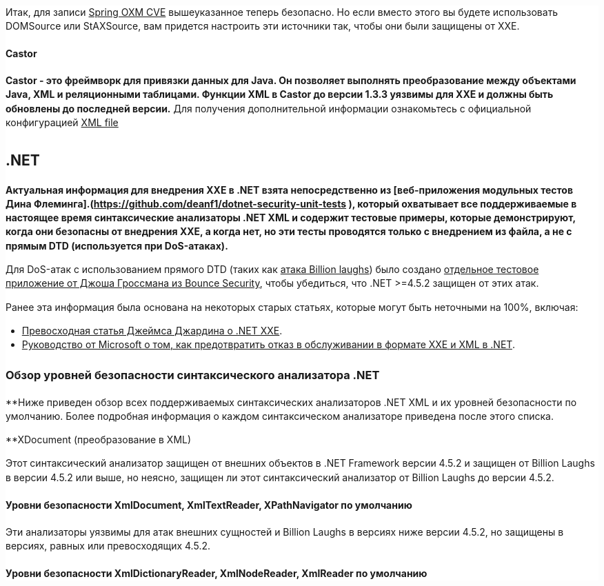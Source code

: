 Итак, для записи [Spring OXM CVE](https://pivotal.io/security/cve-2013-4152) вышеуказанное теперь безопасно. Но если вместо этого вы будете использовать DOMSource или StAXSource, вам придется настроить эти источники так, чтобы они были защищены от XXE.

#### Castor

**Castor - это фреймворк для привязки данных для Java. Он позволяет выполнять преобразование между объектами Java, XML и реляционными таблицами. Функции XML в Castor до версии 1.3.3 уязвимы для XXE и должны быть обновлены до последней версии.** Для получения дополнительной информации ознакомьтесь с официальной конфигурацией [XML file](https://castor-data-binding.github.io/castor/reference-guide/reference/xml/xml-properties.html)

## .NET

**Актуальная информация для внедрения XXE в .NET взята непосредственно из [веб-приложения модульных тестов Дина Флеминга].(https://github.com/deanf1/dotnet-security-unit-tests ), который охватывает все поддерживаемые в настоящее время синтаксические анализаторы .NET XML и содержит тестовые примеры, которые демонстрируют, когда они безопасны от внедрения XXE, а когда нет, но эти тесты проводятся только с внедрением из файла, а не с прямым DTD (используется при DoS-атаках).**

Для DoS-атак с использованием прямого DTD (таких как [атака Billion laughs](https://en.wikipedia.org/wiki/Billion_laughs_attack)) было создано [отдельное тестовое приложение от Джоша Гроссмана из Bounce Security](https://github.com/BounceSecurity/BillionLaughsTester), чтобы убедиться, что .NET >=4.5.2 защищен от этих атак.

Ранее эта информация была основана на некоторых старых статьях, которые могут быть неточными на 100%, включая:

- [Превосходная статья Джеймса Джардина о .NET XXE](https://www.jardinesoftware.net/2016/05/26/xxe-and-net/).
- [Руководство от Microsoft о том, как предотвратить отказ в обслуживании в формате XXE и XML в .NET](http://msdn.microsoft.com/en-us/magazine/ee335713.aspx).

### Обзор уровней безопасности синтаксического анализатора .NET

**Ниже приведен обзор всех поддерживаемых синтаксических анализаторов .NET XML и их уровней безопасности по умолчанию. Более подробная информация о каждом синтаксическом анализаторе приведена после этого списка.

**XDocument (преобразование в XML)

Этот синтаксический анализатор защищен от внешних объектов в .NET Framework версии 4.5.2 и защищен от Billion Laughs в версии 4.5.2 или выше, но неясно, защищен ли этот синтаксический анализатор от Billion Laughs до версии 4.5.2.

#### Уровни безопасности XmlDocument, XmlTextReader, XPathNavigator по умолчанию

Эти анализаторы уязвимы для атак внешних сущностей и Billion Laughs в версиях ниже версии 4.5.2, но защищены в версиях, равных или превосходящих 4.5.2.

#### Уровни безопасности XmlDictionaryReader, XmlNodeReader, XmlReader по умолчанию

